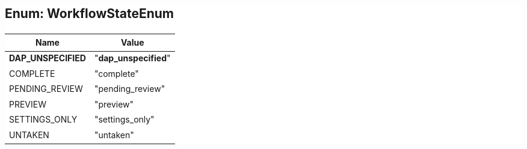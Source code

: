 

## Enum: WorkflowStateEnum

| Name | Value |
|---- | -----|
| __DAP_UNSPECIFIED__ | &quot;__dap_unspecified__&quot; |
| COMPLETE | &quot;complete&quot; |
| PENDING_REVIEW | &quot;pending_review&quot; |
| PREVIEW | &quot;preview&quot; |
| SETTINGS_ONLY | &quot;settings_only&quot; |
| UNTAKEN | &quot;untaken&quot; |



